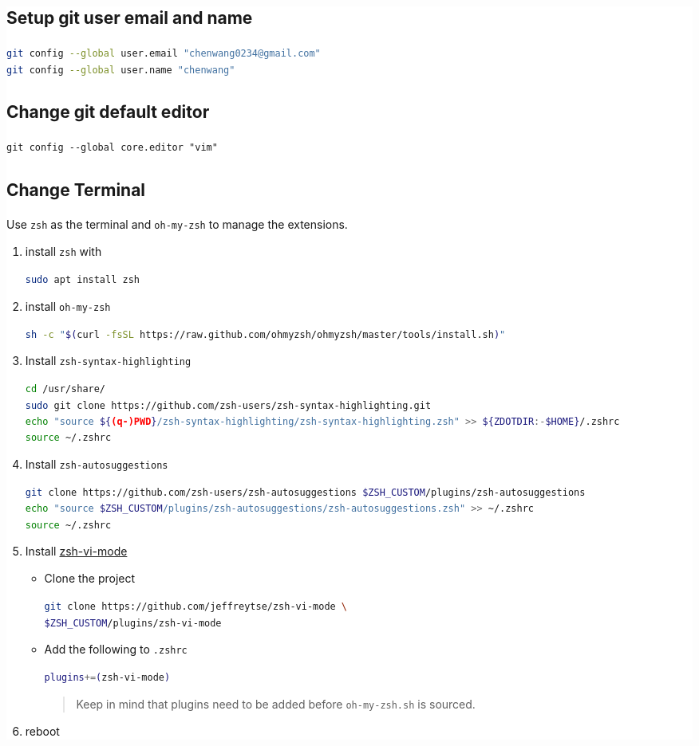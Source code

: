 ## Setup git user email and name
```bash
git config --global user.email "chenwang0234@gmail.com"
git config --global user.name "chenwang"
```

## Change git default editor
```
git config --global core.editor "vim"
```

## Change Terminal
Use `zsh` as the terminal and `oh-my-zsh` to manage the extensions.
1. install `zsh` with
   ```zsh
   sudo apt install zsh
   ```

2. install `oh-my-zsh`
    ```bash
    sh -c "$(curl -fsSL https://raw.github.com/ohmyzsh/ohmyzsh/master/tools/install.sh)"
    ```

3. Install `zsh-syntax-highlighting`
    ```bash
    cd /usr/share/
    sudo git clone https://github.com/zsh-users/zsh-syntax-highlighting.git
    echo "source ${(q-)PWD}/zsh-syntax-highlighting/zsh-syntax-highlighting.zsh" >> ${ZDOTDIR:-$HOME}/.zshrc
    source ~/.zshrc
    ```

4. Install `zsh-autosuggestions`
    ```bash
    git clone https://github.com/zsh-users/zsh-autosuggestions $ZSH_CUSTOM/plugins/zsh-autosuggestions
    echo "source $ZSH_CUSTOM/plugins/zsh-autosuggestions/zsh-autosuggestions.zsh" >> ~/.zshrc
    source ~/.zshrc
    ```

5. Install [zsh-vi-mode](https://github.com/jeffreytse/zsh-vi-mode)
    * Clone the project
      ```zsh
      git clone https://github.com/jeffreytse/zsh-vi-mode \
      $ZSH_CUSTOM/plugins/zsh-vi-mode
      ```
    * Add the following to `.zshrc`
      ```zsh
      plugins+=(zsh-vi-mode)
      ```
      > Keep in mind that plugins need to be added before `oh-my-zsh.sh` is sourced.

6. reboot
